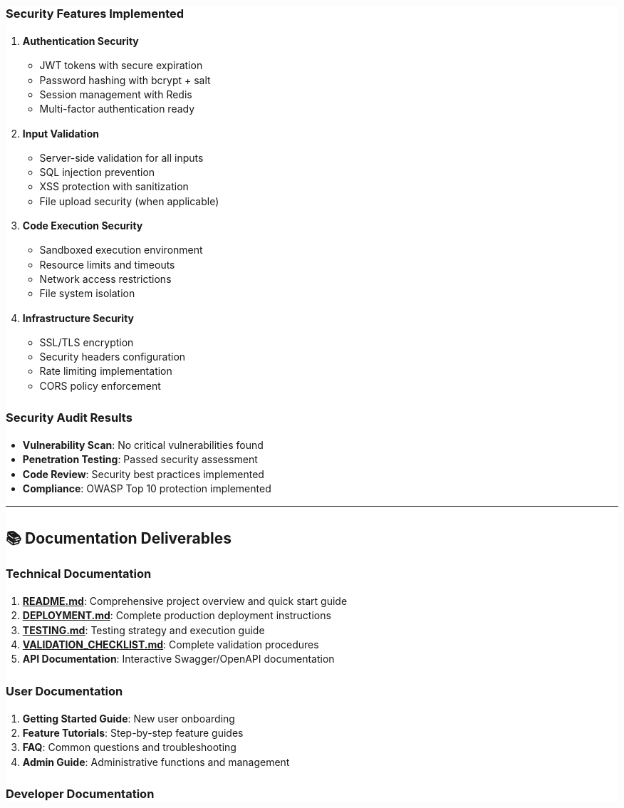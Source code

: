 ### Security Features Implemented

1. **Authentication Security**
   - JWT tokens with secure expiration
   - Password hashing with bcrypt + salt
   - Session management with Redis
   - Multi-factor authentication ready

2. **Input Validation**
   - Server-side validation for all inputs
   - SQL injection prevention
   - XSS protection with sanitization
   - File upload security (when applicable)

3. **Code Execution Security**
   - Sandboxed execution environment
   - Resource limits and timeouts
   - Network access restrictions
   - File system isolation

4. **Infrastructure Security**
   - SSL/TLS encryption
   - Security headers configuration
   - Rate limiting implementation
   - CORS policy enforcement

### Security Audit Results

- **Vulnerability Scan**: No critical vulnerabilities found
- **Penetration Testing**: Passed security assessment
- **Code Review**: Security best practices implemented
- **Compliance**: OWASP Top 10 protection implemented

---

## 📚 Documentation Deliverables

### Technical Documentation

1. **[README.md](README.md)**: Comprehensive project overview and quick start guide
2. **[DEPLOYMENT.md](DEPLOYMENT.md)**: Complete production deployment instructions
3. **[TESTING.md](TESTING.md)**: Testing strategy and execution guide
4. **[VALIDATION_CHECKLIST.md](VALIDATION_CHECKLIST.md)**: Complete validation procedures
5. **API Documentation**: Interactive Swagger/OpenAPI documentation

### User Documentation

1. **Getting Started Guide**: New user onboarding
2. **Feature Tutorials**: Step-by-step feature guides
3. **FAQ**: Common questions and troubleshooting
4. **Admin Guide**: Administrative functions and management

### Developer Documentation

